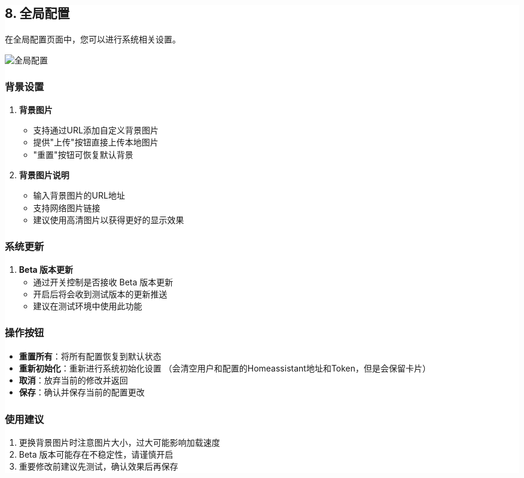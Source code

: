 ## 8. 全局配置
在全局配置页面中，您可以进行系统相关设置。

![全局配置](/global_config.png)

### 背景设置
1. **背景图片**
   - 支持通过URL添加自定义背景图片
   - 提供"上传"按钮直接上传本地图片
   - "重置"按钮可恢复默认背景

2. **背景图片说明**
   - 输入背景图片的URL地址
   - 支持网络图片链接
   - 建议使用高清图片以获得更好的显示效果

### 系统更新
1. **Beta 版本更新**
   - 通过开关控制是否接收 Beta 版本更新
   - 开启后将会收到测试版本的更新推送
   - 建议在测试环境中使用此功能

### 操作按钮
- **重置所有**：将所有配置恢复到默认状态
- **重新初始化**：重新进行系统初始化设置 （会清空用户和配置的Homeassistant地址和Token，但是会保留卡片）
- **取消**：放弃当前的修改并返回
- **保存**：确认并保存当前的配置更改

### 使用建议
1. 更换背景图片时注意图片大小，过大可能影响加载速度
2. Beta 版本可能存在不稳定性，请谨慎开启
3. 重要修改前建议先测试，确认效果后再保存



